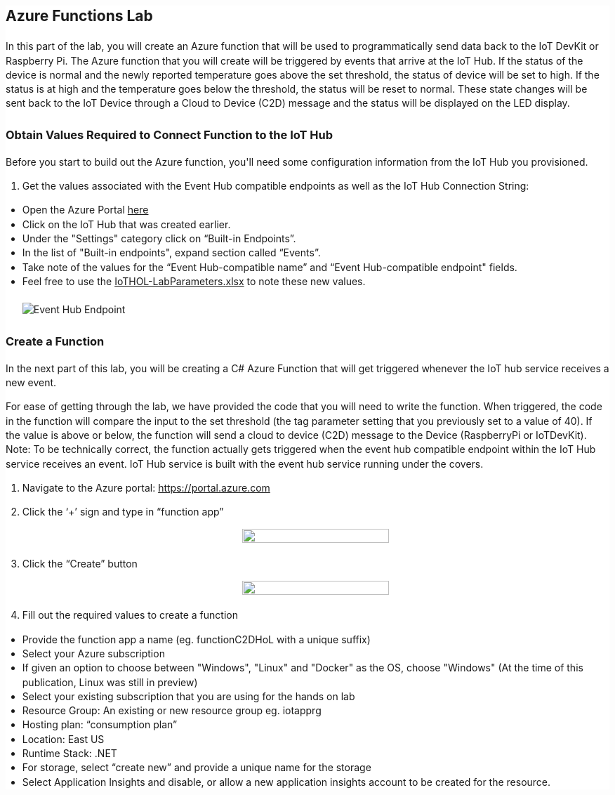 ## Azure Functions Lab

In this part of the lab, you will create an Azure function that will be used to programmatically send data back to the IoT DevKit or Raspberry Pi. The Azure function that you will create will be triggered by events that arrive at the IoT Hub. If the status of the device is normal and the newly reported temperature goes above the set threshold, the status of device will be set to high. If the status is at high and the temperature goes below the threshold, the status will be reset to normal. These state changes will be sent back to the IoT Device through a Cloud to Device (C2D) message and the status will be displayed on the LED display. 

### Obtain Values Required to Connect Function to the IoT Hub

Before you start to build out the Azure function, you'll need some configuration information from the IoT Hub you provisioned. <br>
1. Get the values associated with the Event Hub compatible endpoints as well as the IoT Hub Connection String:
  - Open the Azure Portal [here](https://ms.portal.azure.com)
  - Click on the IoT Hub that was created earlier. 
  - Under the "Settings" category click on “Built-in Endpoints”.
  - In the list of "Built-in endpoints", expand section called “Events”. 
  - Take note of the values for the “Event Hub-compatible name” and “Event Hub-compatible endpoint" fields. 
  - Feel free to use the [IoTHOL-LabParameters.xlsx](/HOL/IOTHubPiHackathon/IoTHOL-LabParameters.xlsx) to note these new values. <br />  
  ![Event Hub Endpoint](/HOL/IOTHubPiHackathon/images/EHendpointValues.jpg) <br />
  
### Create a Function

In the next part of this lab, you will be creating a C# Azure Function that will get triggered whenever the IoT hub service receives a new event. 

For ease of getting through the lab, we have provided the code that you will need to write the function. When triggered, the code in the function will compare the input to the set threshold (the tag parameter setting that you previously set to a value of 40). If the value is above or below, the function will send a cloud to device (C2D) message to the Device (RaspberryPi or IoTDevKit). Note: To be technically correct, the function actually gets triggered when the event hub compatible endpoint within the IoT Hub service receives an event. IoT Hub service is built with the event hub service running under the covers.
1. Navigate to the Azure portal: https://portal.azure.com 
2. Click the ‘+’ sign and type in “function app” 
    <p align="center">
    <img src="/HOL/IOTHubPiHackathon/images/CreateFunction1.jpg" width="50%" height="50%" />
    </p> 
 3.	Click the “Create” button <br> 
    <p align="center">
    <img src="/HOL/IOTHubPiHackathon/images/CreateFunction2.jpg" width="50%" height="50%" />
    </p> 

4.	Fill out the required values to create a function <br>
  - Provide the function app a name (eg. functionC2DHoL with a unique suffix)
  - Select your Azure subscription
  - If given an option to choose between "Windows", "Linux" and "Docker" as the OS, choose "Windows" (At the time of this publication, Linux was still in preview)
  - Select your existing subscription that you are using for the hands on lab
  - Resource Group: An existing or new resource group eg. iotapprg
  - Hosting plan: “consumption plan”
  - Location: East US
  - Runtime Stack: .NET 
  - For storage, select “create new” and provide a unique name for the storage
  - Select Application Insights and disable, or allow a new application insights account to be created for the resource.
  